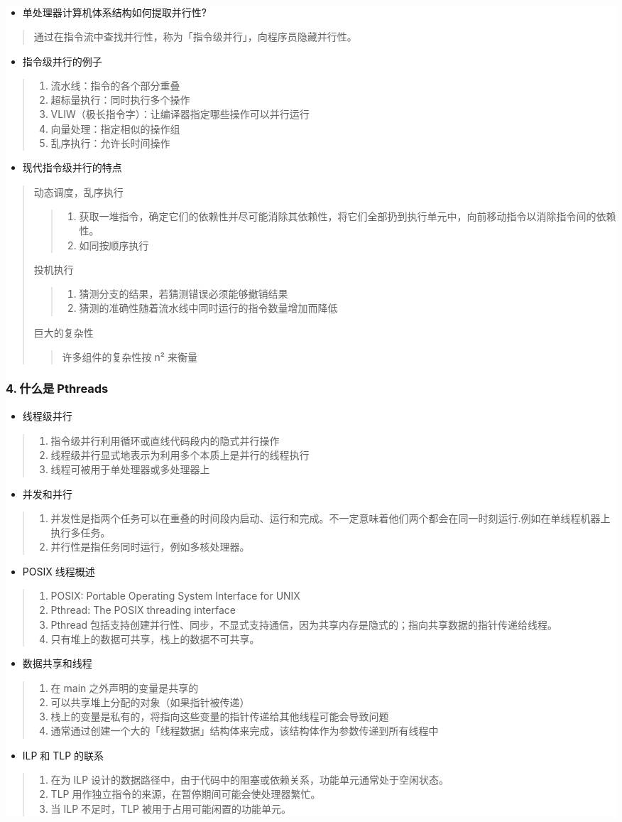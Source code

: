 - 单处理器计算机体系结构如何提取并行性?

> 通过在指令流中查找并行性，称为「指令级并行」，向程序员隐藏并行性。

- 指令级并行的例子

> 1. 流水线：指令的各个部分重叠
> 2. 超标量执行：同时执行多个操作
> 3. VLIW（极长指令字）：让编译器指定哪些操作可以并行运行
> 4. 向量处理：指定相似的操作组
> 5. 乱序执行：允许长时间操作

- 现代指令级并行的特点

> 动态调度，乱序执行
>
> > 1.  获取一堆指令，确定它们的依赖性并尽可能消除其依赖性，将它们全部扔到执行单元中，向前移动指令以消除指令间的依赖性。
> > 2.  如同按顺序执行
>
> 投机执行
>
> > 1.  猜测分支的结果，若猜测错误必须能够撤销结果
> > 2.  猜测的准确性随着流水线中同时运行的指令数量增加而降低
>
> 巨大的复杂性
>
> > 许多组件的复杂性按 n² 来衡量

### 4. 什么是 Pthreads

- 线程级并行

> 1. 指令级并行利用循环或直线代码段内的隐式并行操作
> 2. 线程级并行显式地表示为利用多个本质上是并行的线程执行
> 3. 线程可被用于单处理器或多处理器上

- 并发和并行

> 1. 并发性是指两个任务可以在重叠的时间段内启动、运行和完成。不一定意味着他们两个都会在同一时刻运行.例如在单线程机器上执行多任务。
> 2. 并行性是指任务同时运行，例如多核处理器。

- POSIX 线程概述

> 1. POSIX: Portable Operating System Interface for UNIX
> 2. Pthread: The POSIX threading interface
> 3. Pthread 包括支持创建并行性、同步，不显式支持通信，因为共享内存是隐式的；指向共享数据的指针传递给线程。
> 4. 只有堆上的数据可共享，栈上的数据不可共享。

- 数据共享和线程

> 1. 在 main 之外声明的变量是共享的
> 2. 可以共享堆上分配的对象（如果指针被传递）
> 3. 栈上的变量是私有的，将指向这些变量的指针传递给其他线程可能会导致问题
> 4. 通常通过创建一个大的「线程数据」结构体来完成，该结构体作为参数传递到所有线程中

- ILP 和 TLP 的联系

> 1. 在为 ILP 设计的数据路径中，由于代码中的阻塞或依赖关系，功能单元通常处于空闲状态。
> 2. TLP 用作独立指令的来源，在暂停期间可能会使处理器繁忙。
> 3. 当 ILP 不足时，TLP 被用于占用可能闲置的功能单元。
